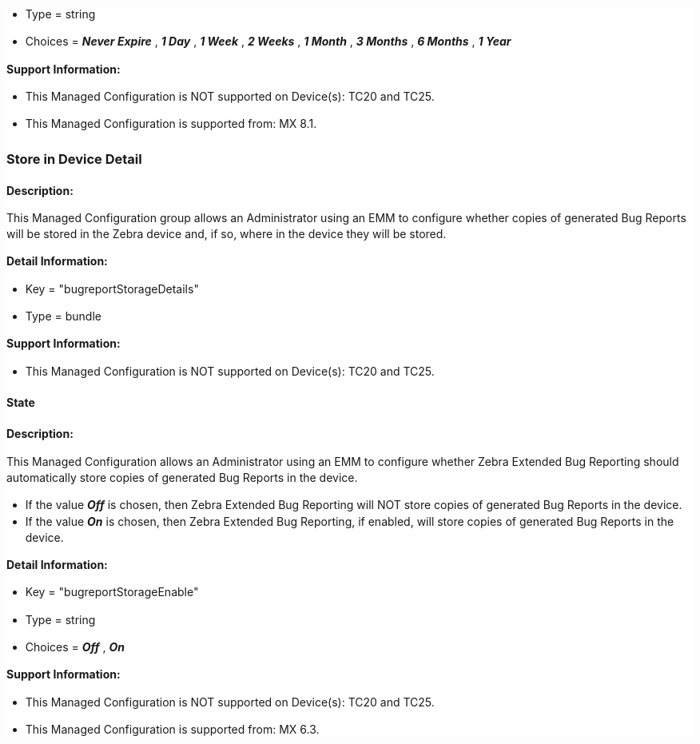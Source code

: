 - Type = string 

- Choices = ***Never Expire*** , ***1 Day*** , ***1 Week*** , ***2 Weeks*** , ***1 Month*** , ***3 Months*** , ***6 Months*** , ***1 Year*** 


**Support Information:** 

- This Managed Configuration is NOT supported on Device(s): TC20 and TC25.


- This Managed Configuration is supported from: MX 8.1.


### Store in Device Detail


**Description:** 

This Managed Configuration group allows an Administrator using an EMM to configure whether copies of generated Bug Reports will be stored in the Zebra device and, if so, where in the device they will be stored.


**Detail Information:** 

- Key = "bugreportStorageDetails" 

- Type = bundle 


**Support Information:** 

- This Managed Configuration is NOT supported on Device(s): TC20 and TC25.


#### State


**Description:** 

This Managed Configuration allows an Administrator using an EMM to configure whether Zebra Extended Bug Reporting should automatically store copies of generated Bug Reports in the device.
- If the value ***Off*** is chosen, then Zebra Extended Bug Reporting will NOT store copies of generated Bug Reports in the device.
- If the value ***On*** is chosen, then Zebra Extended Bug Reporting, if enabled, will store copies of generated Bug Reports in the device.


**Detail Information:** 

- Key = "bugreportStorageEnable" 

- Type = string 

- Choices = ***Off*** , ***On*** 


**Support Information:** 

- This Managed Configuration is NOT supported on Device(s): TC20 and TC25.


- This Managed Configuration is supported from: MX 6.3.
